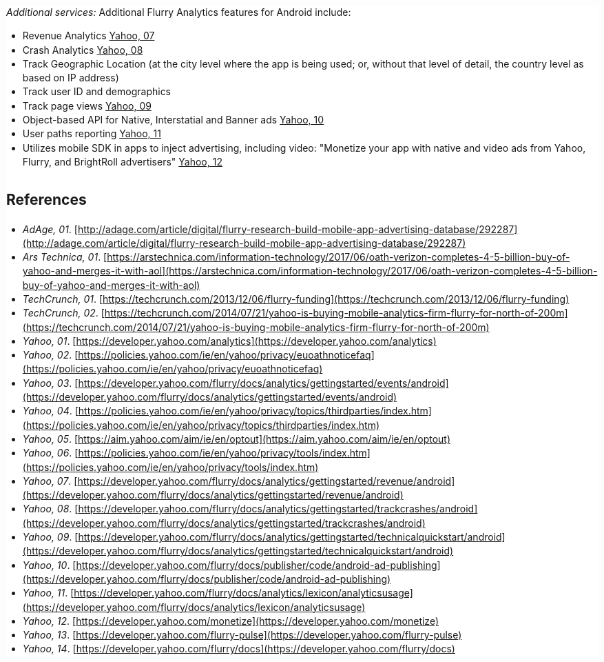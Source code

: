 _Additional services:_ Additional Flurry Analytics features for Android include:

* Revenue Analytics [Yahoo, 07](https://developer.yahoo.com/flurry/docs/analytics/gettingstarted/revenue/android)
* Crash Analytics [Yahoo, 08](https://developer.yahoo.com/flurry/docs/analytics/gettingstarted/trackcrashes/android)
* Track Geographic Location (at the city level where the app is being used; or, without that level of detail, the country level as based on IP address)
* Track user ID and demographics
* Track page views [Yahoo, 09](https://developer.yahoo.com/flurry/docs/analytics/gettingstarted/technicalquickstart/android)
* Object-based API for Native, Interstatial and Banner ads [Yahoo, 10](https://developer.yahoo.com/flurry/docs/publisher/code/android-ad-publishing)
* User paths reporting [Yahoo, 11](https://developer.yahoo.com/flurry/docs/analytics/lexicon/analyticsusage)
* Utilizes mobile SDK in apps to inject advertising, including video: "Monetize your app with native and video ads from Yahoo, Flurry, and BrightRoll advertisers" [Yahoo, 12](https://developer.yahoo.com/monetize)

## References
* _AdAge, 01_. [http://adage.com/article/digital/flurry-research-build-mobile-app-advertising-database/292287](http://adage.com/article/digital/flurry-research-build-mobile-app-advertising-database/292287)  
* _Ars Technica, 01_. [https://arstechnica.com/information-technology/2017/06/oath-verizon-completes-4-5-billion-buy-of-yahoo-and-merges-it-with-aol](https://arstechnica.com/information-technology/2017/06/oath-verizon-completes-4-5-billion-buy-of-yahoo-and-merges-it-with-aol)  
* _TechCrunch, 01_. [https://techcrunch.com/2013/12/06/flurry-funding](https://techcrunch.com/2013/12/06/flurry-funding)  
* _TechCrunch, 02_. [https://techcrunch.com/2014/07/21/yahoo-is-buying-mobile-analytics-firm-flurry-for-north-of-200m](https://techcrunch.com/2014/07/21/yahoo-is-buying-mobile-analytics-firm-flurry-for-north-of-200m)  
* _Yahoo, 01_. [https://developer.yahoo.com/analytics](https://developer.yahoo.com/analytics)  
* _Yahoo, 02_. [https://policies.yahoo.com/ie/en/yahoo/privacy/euoathnoticefaq](https://policies.yahoo.com/ie/en/yahoo/privacy/euoathnoticefaq)  
* _Yahoo, 03_. [https://developer.yahoo.com/flurry/docs/analytics/gettingstarted/events/android](https://developer.yahoo.com/flurry/docs/analytics/gettingstarted/events/android)  
* _Yahoo, 04_. [https://policies.yahoo.com/ie/en/yahoo/privacy/topics/thirdparties/index.htm](https://policies.yahoo.com/ie/en/yahoo/privacy/topics/thirdparties/index.htm)  
* _Yahoo, 05_. [https://aim.yahoo.com/aim/ie/en/optout](https://aim.yahoo.com/aim/ie/en/optout)  
* _Yahoo, 06_. [https://policies.yahoo.com/ie/en/yahoo/privacy/tools/index.htm](https://policies.yahoo.com/ie/en/yahoo/privacy/tools/index.htm)  
* _Yahoo, 07_. [https://developer.yahoo.com/flurry/docs/analytics/gettingstarted/revenue/android](https://developer.yahoo.com/flurry/docs/analytics/gettingstarted/revenue/android)  
* _Yahoo, 08_. [https://developer.yahoo.com/flurry/docs/analytics/gettingstarted/trackcrashes/android](https://developer.yahoo.com/flurry/docs/analytics/gettingstarted/trackcrashes/android)  
* _Yahoo, 09_. [https://developer.yahoo.com/flurry/docs/analytics/gettingstarted/technicalquickstart/android](https://developer.yahoo.com/flurry/docs/analytics/gettingstarted/technicalquickstart/android)  
* _Yahoo, 10_. [https://developer.yahoo.com/flurry/docs/publisher/code/android-ad-publishing](https://developer.yahoo.com/flurry/docs/publisher/code/android-ad-publishing)  
* _Yahoo, 11_. [https://developer.yahoo.com/flurry/docs/analytics/lexicon/analyticsusage](https://developer.yahoo.com/flurry/docs/analytics/lexicon/analyticsusage)  
* _Yahoo, 12_. [https://developer.yahoo.com/monetize](https://developer.yahoo.com/monetize)  
* _Yahoo, 13_. [https://developer.yahoo.com/flurry-pulse](https://developer.yahoo.com/flurry-pulse)  
* _Yahoo, 14_. [https://developer.yahoo.com/flurry/docs](https://developer.yahoo.com/flurry/docs)

